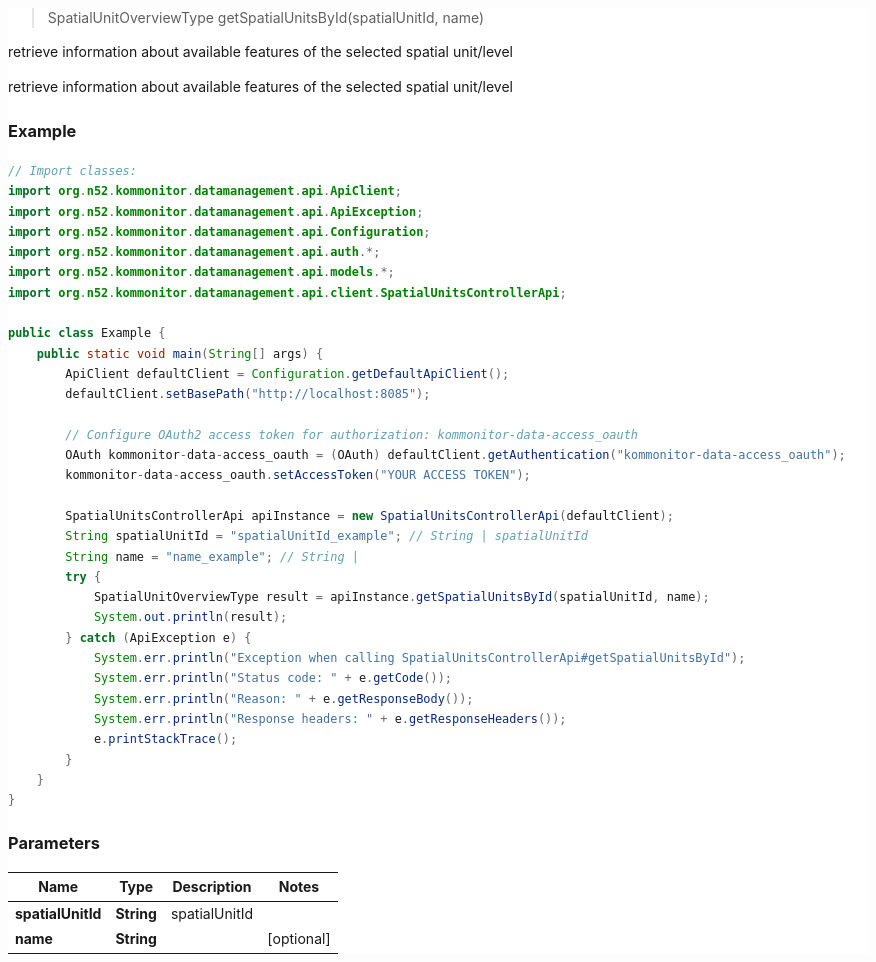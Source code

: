 > SpatialUnitOverviewType getSpatialUnitsById(spatialUnitId, name)

retrieve information about available features of the selected spatial unit/level

retrieve information about available features of the selected spatial unit/level

### Example

```java
// Import classes:
import org.n52.kommonitor.datamanagement.api.ApiClient;
import org.n52.kommonitor.datamanagement.api.ApiException;
import org.n52.kommonitor.datamanagement.api.Configuration;
import org.n52.kommonitor.datamanagement.api.auth.*;
import org.n52.kommonitor.datamanagement.api.models.*;
import org.n52.kommonitor.datamanagement.api.client.SpatialUnitsControllerApi;

public class Example {
    public static void main(String[] args) {
        ApiClient defaultClient = Configuration.getDefaultApiClient();
        defaultClient.setBasePath("http://localhost:8085");
        
        // Configure OAuth2 access token for authorization: kommonitor-data-access_oauth
        OAuth kommonitor-data-access_oauth = (OAuth) defaultClient.getAuthentication("kommonitor-data-access_oauth");
        kommonitor-data-access_oauth.setAccessToken("YOUR ACCESS TOKEN");

        SpatialUnitsControllerApi apiInstance = new SpatialUnitsControllerApi(defaultClient);
        String spatialUnitId = "spatialUnitId_example"; // String | spatialUnitId
        String name = "name_example"; // String | 
        try {
            SpatialUnitOverviewType result = apiInstance.getSpatialUnitsById(spatialUnitId, name);
            System.out.println(result);
        } catch (ApiException e) {
            System.err.println("Exception when calling SpatialUnitsControllerApi#getSpatialUnitsById");
            System.err.println("Status code: " + e.getCode());
            System.err.println("Reason: " + e.getResponseBody());
            System.err.println("Response headers: " + e.getResponseHeaders());
            e.printStackTrace();
        }
    }
}
```

### Parameters


| Name | Type | Description  | Notes |
|------------- | ------------- | ------------- | -------------|
| **spatialUnitId** | **String**| spatialUnitId | |
| **name** | **String**|  | [optional] |
